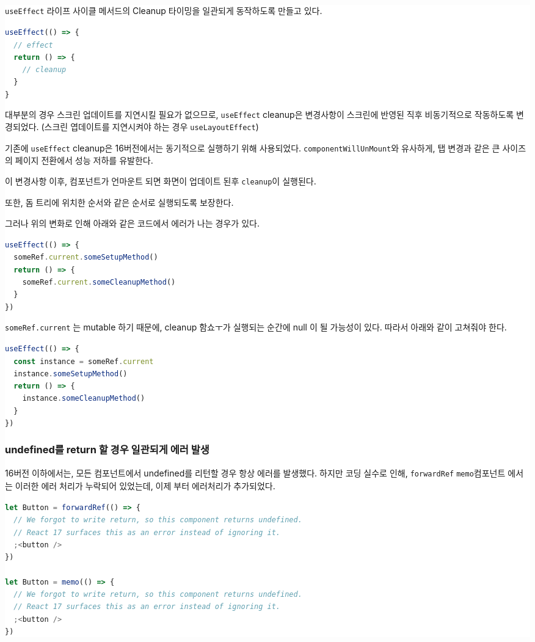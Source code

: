 `useEffect` 라이프 사이클 메서드의 Cleanup 타이밍을 일관되게 동작하도록 만들고 있다.

```javascript
useEffect(() => {
  // effect
  return () => {
    // cleanup
  }
}
```

대부분의 경우 스크린 업데이트를 지연시킬 필요가 없으므로, `useEffect` cleanup은 변경사항이 스크린에 반영된 직후 비동기적으로 작동하도록 변경되었다. (스크린 엽데이트를 지연시켜야 하는 경우 `useLayoutEffect`)

기존에 `useEffect` cleanup은 16버전에서는 동기적으로 실행하기 위해 사용되었다. `componentWillUnMount`와 유사하게, 탭 변경과 같은 큰 사이즈의 페이지 전환에서 성능 저하를 유발한다.

이 변경사항 이후, 컴포넌트가 언마운트 되면 화면이 업데이트 된후 `cleanup`이 실행된다.

또한, 돔 트리에 위치한 순서와 같은 순서로 실행되도록 보장한다.

그러나 위의 변화로 인해 아래와 같은 코드에서 에러가 나는 경우가 있다.

```javascript
useEffect(() => {
  someRef.current.someSetupMethod()
  return () => {
    someRef.current.someCleanupMethod()
  }
})
```

`someRef.current` 는 mutable 하기 때문에, cleanup 함쇼ㅜ가 실행되는 순간에 null 이 될 가능성이 있다. 따라서 아래와 같이 고쳐줘야 한다.

```javascript
useEffect(() => {
  const instance = someRef.current
  instance.someSetupMethod()
  return () => {
    instance.someCleanupMethod()
  }
})
```

### undefined를 return 할 경우 일관되게 에러 발생

16버전 이하에서는, 모든 컴포넌트에서 undefined를 리턴할 경우 항상 에러를 발생했다. 하지만 코딩 실수로 인해, `forwardRef` `memo`컴포넌트 에서는 이러한 에러 처리가 누락되어 있었는데, 이제 부터 에러처리가 추가되었다.

```javascript
let Button = forwardRef(() => {
  // We forgot to write return, so this component returns undefined.
  // React 17 surfaces this as an error instead of ignoring it.
  ;<button />
})

let Button = memo(() => {
  // We forgot to write return, so this component returns undefined.
  // React 17 surfaces this as an error instead of ignoring it.
  ;<button />
})
```
